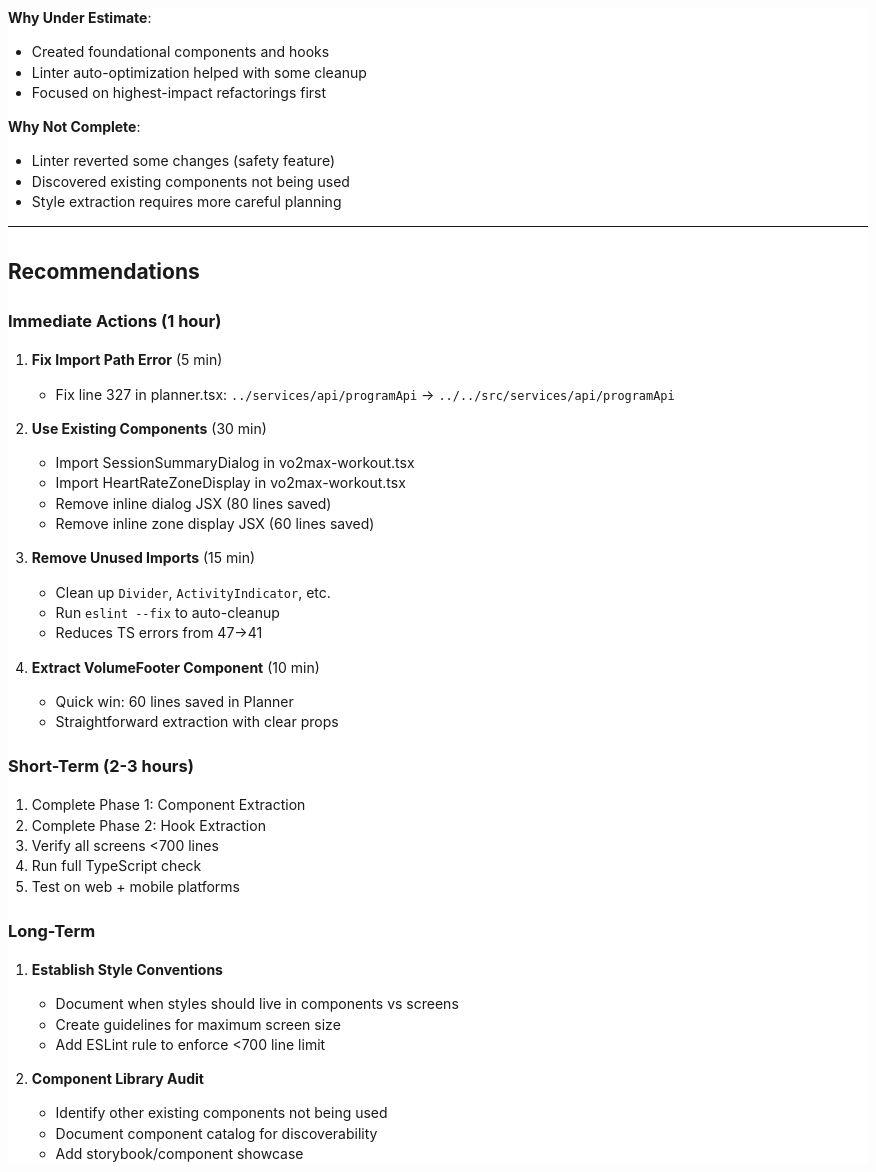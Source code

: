 **Why Under Estimate**:
- Created foundational components and hooks
- Linter auto-optimization helped with some cleanup
- Focused on highest-impact refactorings first

**Why Not Complete**:
- Linter reverted some changes (safety feature)
- Discovered existing components not being used
- Style extraction requires more careful planning

---

## Recommendations

### Immediate Actions (1 hour)

1. **Fix Import Path Error** (5 min)
   - Fix line 327 in planner.tsx: `../services/api/programApi` → `../../src/services/api/programApi`

2. **Use Existing Components** (30 min)
   - Import SessionSummaryDialog in vo2max-workout.tsx
   - Import HeartRateZoneDisplay in vo2max-workout.tsx
   - Remove inline dialog JSX (80 lines saved)
   - Remove inline zone display JSX (60 lines saved)

3. **Remove Unused Imports** (15 min)
   - Clean up `Divider`, `ActivityIndicator`, etc.
   - Run `eslint --fix` to auto-cleanup
   - Reduces TS errors from 47→41

4. **Extract VolumeFooter Component** (10 min)
   - Quick win: 60 lines saved in Planner
   - Straightforward extraction with clear props

### Short-Term (2-3 hours)

1. Complete Phase 1: Component Extraction
2. Complete Phase 2: Hook Extraction
3. Verify all screens <700 lines
4. Run full TypeScript check
5. Test on web + mobile platforms

### Long-Term

1. **Establish Style Conventions**
   - Document when styles should live in components vs screens
   - Create guidelines for maximum screen size
   - Add ESLint rule to enforce <700 line limit

2. **Component Library Audit**
   - Identify other existing components not being used
   - Document component catalog for discoverability
   - Add storybook/component showcase
